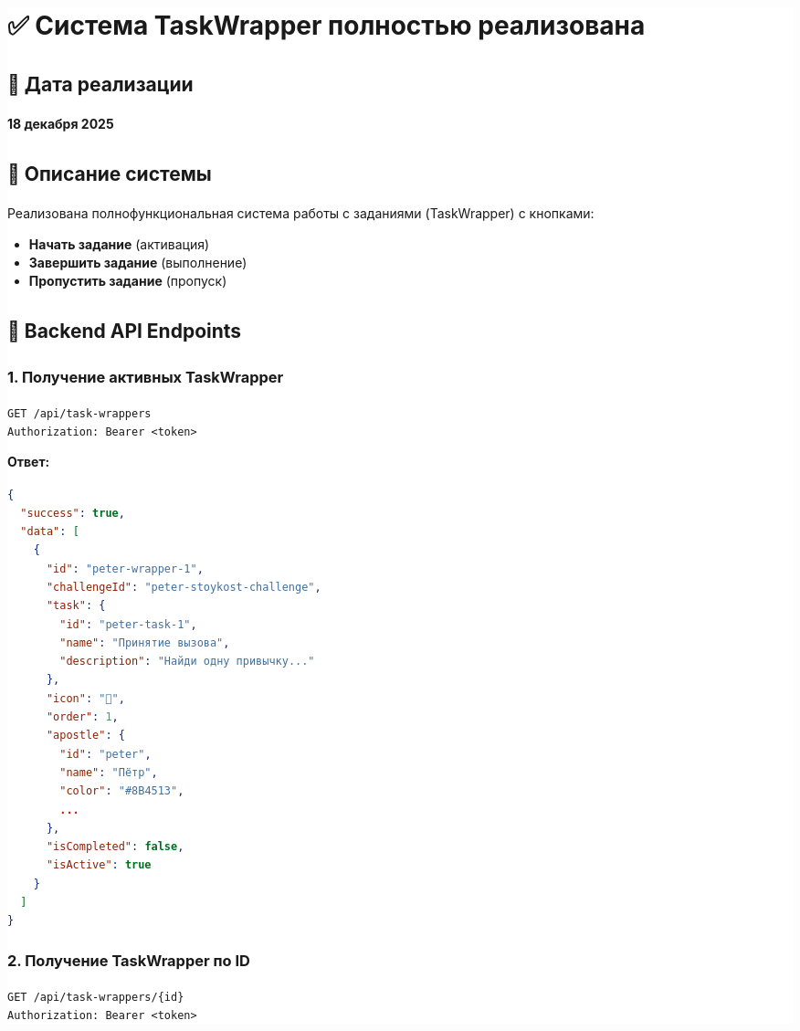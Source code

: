 # ✅ Система TaskWrapper полностью реализована

## 📅 Дата реализации
**18 декабря 2025**

## 🎯 Описание системы

Реализована полнофункциональная система работы с заданиями (TaskWrapper) с кнопками:
- **Начать задание** (активация)
- **Завершить задание** (выполнение)
- **Пропустить задание** (пропуск)

## 🔧 Backend API Endpoints

### 1. Получение активных TaskWrapper
```
GET /api/task-wrappers
Authorization: Bearer <token>
```

**Ответ:**
```json
{
  "success": true,
  "data": [
    {
      "id": "peter-wrapper-1",
      "challengeId": "peter-stoykost-challenge",
      "task": {
        "id": "peter-task-1",
        "name": "Принятие вызова",
        "description": "Найди одну привычку..."
      },
      "icon": "🗿",
      "order": 1,
      "apostle": {
        "id": "peter",
        "name": "Пётр",
        "color": "#8B4513",
        ...
      },
      "isCompleted": false,
      "isActive": true
    }
  ]
}
```

### 2. Получение TaskWrapper по ID
```
GET /api/task-wrappers/{id}
Authorization: Bearer <token>
```
